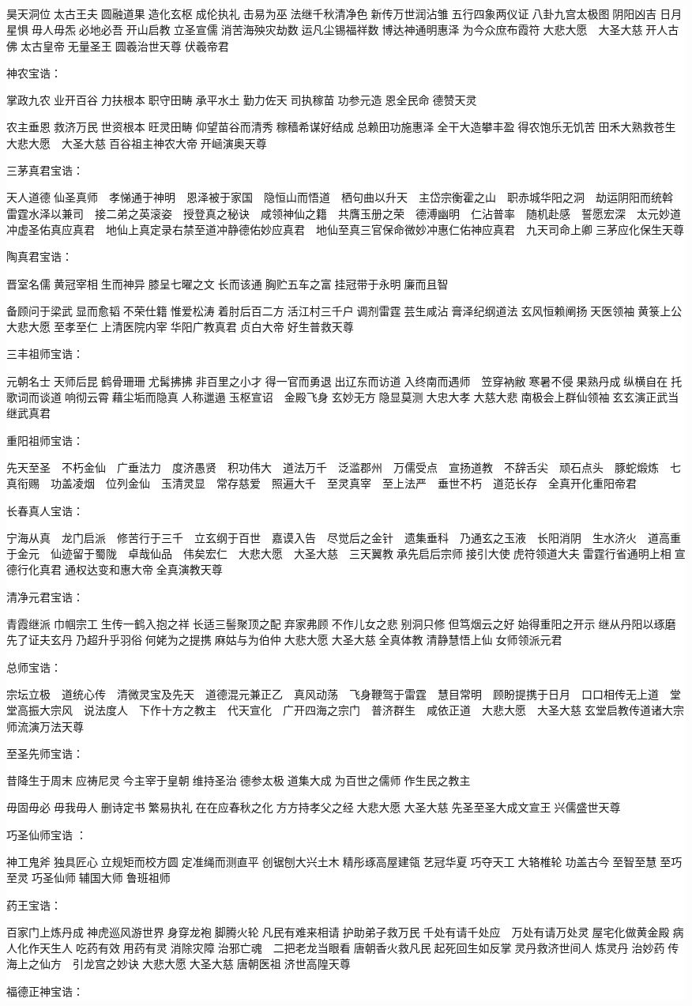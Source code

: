昊天洞位 太古王夫 圆融道果 造化玄枢 成伦执礼 击易为巫 法继千秋清净色 新传万世润沾雏 五行四象两仪证 八卦九宫太极图 阴阳凶吉 日月星惧 毋人毋炁 必地必吾 开山启教 立圣宣儒 消苦海殃灾劫数 运凡尘锡福祥数 博达神通明惠泽 为今众庶布霞符 大悲大愿　大圣大慈 开人古佛 太古皇帝 无量圣王 圆羲治世天尊 伏羲帝君  

神农宝诰：  

掌政九农 业开百谷 力扶根本 职守田畴 承平水土 勤力佐天 司执稼苗 功参元造 恩全民命 德赞天灵  

农主垂恩 救济万民 世资根本 旺灵田畴 仰望苗谷而清秀 稼穑希谋好结成 总赖田功施惠泽 全干大造攀丰盈 得农饱乐无饥苦 田禾大熟救苍生 大悲大愿　大圣大慈 百谷祖主神农大帝 开崡演奥天尊  

三茅真君宝诰：  

天人道德 仙圣真师　孝悌通于神明　恩泽被于家国　隐恒山而悟道　栖句曲以升天　主岱宗衡霍之山　职赤城华阳之洞　劫运阴阳而统斡　雷霆水泽以兼司　接二弟之英滚姿　授登真之秘诀　咸领神仙之籍　共膺玉册之荣　德溥幽明　仁沾普率　随机赴感　誓愿宏深　太元妙道冲虚圣佑真应真君　地仙上真定录右禁至道冲静德佑妙应真君　地仙至真三官保命微妙冲惠仁佑神应真君　九天司命上卿 三茅应化保生天尊  

陶真君宝诰：  

晋室名儒 黄冠宰相 生而神异 膝呈七曜之文 长而该通 胸贮五车之富 挂冠带于永明 廉而且智  

备顾问于梁武 显而愈韬 不荣仕籍 惟爱松涛 着肘后百二方 活江村三千户 调剂雷霆 芸生咸沾 膏泽纪纲道法 玄风恒赖阐扬 天医领袖 黄箓上公 大悲大愿 至孝至仁 上清医院内宰 华阳广教真君 贞白大帝 好生普救天尊  

三丰祖师宝诰：  

元朝名士 天师后昆 鹤骨珊珊 尤髯拂拂 非百里之小才 得一官而勇退 出辽东而访道 入终南而遇师　笠穿衲敝 寒暑不侵 果熟丹成 纵横自在 托歌词而谈道 响彻云霄 藉尘垢而隐真 人称邋遢 玉枢宣诏　金殿飞身 玄妙无方 隐显莫测 大忠大孝 大慈大悲 南极会上群仙领袖 玄玄演正武当继武真君  

重阳祖师宝诰：  

先天至圣　不朽金仙　广垂法力　度济愚贤　积功伟大　道法万千　泛滥郡州　万儒受点　宣扬道教　不辞舌尖　顽石点头　豚蛇煅炼　七真衔赐　功盖凌烟　位列金仙　玉清灵显　常存慈爱　照遍大千　至灵真宰　至上法严　垂世不朽　道范长存　全真开化重阳帝君  

长春真人宝诰：  

宁海从真　龙门启派　修苦行于三千　立玄纲于百世　嘉谟入告　尽觉后之金针　遗集垂科　乃通玄之玉液　长阳消阴　生水济火　道高重于金元　仙迹留于蜀陇　卓哉仙品　伟矣宏仁　大悲大愿　大圣大慈　三天翼教 承先启后宗师 接引大使 虎符领道大夫 雷霆行省通明上相 宣德行化真君 通权达变和惠大帝 全真演教天尊  

清净元君宝诰：  

青霞继派 巾帼宗工 生传一鹤入抱之祥 长适三髻聚顶之配 弃家弗顾 不作儿女之悲 别洞只修 但笃烟云之好 始得重阳之开示 继从丹阳以琢磨 先了证夫玄丹 乃超升乎羽俗 何姥为之提携 麻姑与为伯仲 大悲大愿 大圣大慈 全真体教 清静慧悟上仙 女师领派元君  

总师宝诰：  

宗坛立极　道统心传　清微灵宝及先天　道德混元兼正乙　真风动荡　飞身鞭驾于雷霆　慧目常明　顾盼提携于日月　口口相传无上道　堂堂高振大宗风　说法度人　下作十方之教主　代天宣化　广开四海之宗门　普济群生　咸依正道　大悲大愿　大圣大慈 玄堂启教传道诸大宗师流演万法天尊  

至圣先师宝诰：  

昔降生于周末 应祷尼灵 今主宰于皇朝 维持圣治 德参太极 道集大成 为百世之儒师 作生民之教主  

毋固毋必 毋我毋人 删诗定书 繁易执礼 在在应春秋之化 方方持孝父之经 大悲大愿 大圣大慈 先圣至圣大成文宣王 兴儒盛世天尊  

巧圣仙师宝诰 ：  

神工鬼斧 独具匠心 立规矩而校方圆 定准绳而测直平 创锯刨大兴土木 精彤琢高屋建瓴 艺冠华夏 巧夺天工 大辂椎轮 功盖古今 至智至慧 至巧至灵 巧圣仙师 辅国大师 鲁班祖师  

药王宝诰：  

百家门上炼丹成 神虎巡风游世界 身穿龙袍 脚腾火轮 凡民有难来相请 护助弟子救万民 千处有请千处应　万处有请万处灵 屋宅化做黄金殿 病人化作天生人 吃药有效 用药有灵 消除灾障 治邪亡魂　二把老龙当眼看 唐朝香火救凡民 起死回生如反掌 灵丹救济世间人 炼灵丹 治妙药 传海上之仙方　引龙宫之妙诀 大悲大愿 大圣大慈 唐朝医祖 济世高隍天尊  

福德正神宝诰：  
